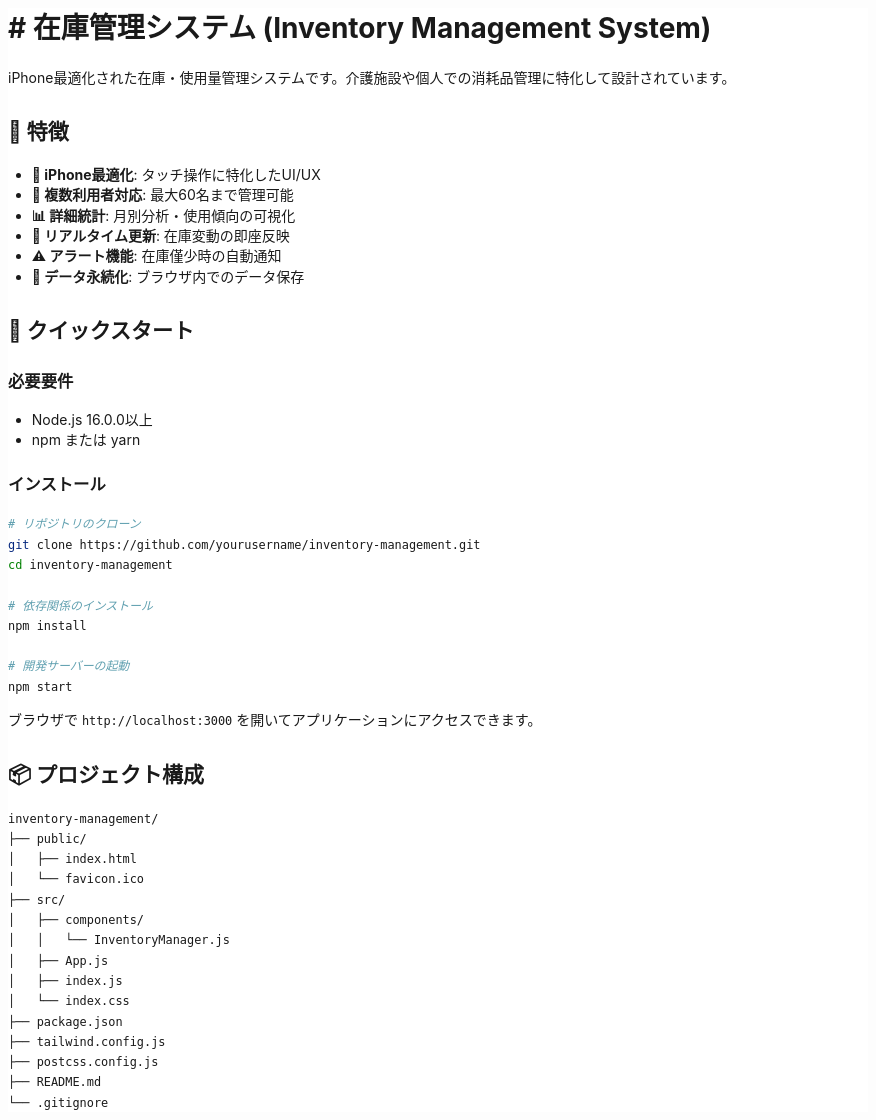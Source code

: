 # # 在庫管理システム (Inventory Management System)

iPhone最適化された在庫・使用量管理システムです。介護施設や個人での消耗品管理に特化して設計されています。

## 🌟 特徴

- **📱 iPhone最適化**: タッチ操作に特化したUI/UX
- **👥 複数利用者対応**: 最大60名まで管理可能
- **📊 詳細統計**: 月別分析・使用傾向の可視化
- **🔄 リアルタイム更新**: 在庫変動の即座反映
- **⚠️ アラート機能**: 在庫僅少時の自動通知
- **💾 データ永続化**: ブラウザ内でのデータ保存

## 🚀 クイックスタート

### 必要要件
- Node.js 16.0.0以上
- npm または yarn

### インストール

```bash
# リポジトリのクローン
git clone https://github.com/yourusername/inventory-management.git
cd inventory-management

# 依存関係のインストール
npm install

# 開発サーバーの起動
npm start
```

ブラウザで `http://localhost:3000` を開いてアプリケーションにアクセスできます。

## 📦 プロジェクト構成

```
inventory-management/
├── public/
│   ├── index.html
│   └── favicon.ico
├── src/
│   ├── components/
│   │   └── InventoryManager.js
│   ├── App.js
│   ├── index.js
│   └── index.css
├── package.json
├── tailwind.config.js
├── postcss.config.js
├── README.md
└── .gitignore
```
